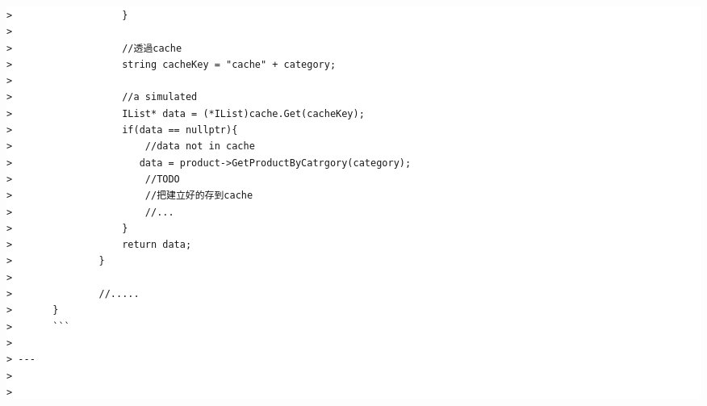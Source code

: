     >                   }
    >                   
    >                   //透過cache
    >                   string cacheKey = "cache" + category;
    >                   
    >                   //a simulated
    >                   IList* data = (*IList)cache.Get(cacheKey);
    >                   if(data == nullptr){
    >                       //data not in cache
    >                      data = product->GetProductByCatrgory(category);
    >                       //TODO 
    >                       //把建立好的存到cache
    >                       //...
    >                   }
    >                   return data;
    >               }
    >           	
    >           	//.....
    >       }
    >       ```
    >
    > ---
    >
    > 

